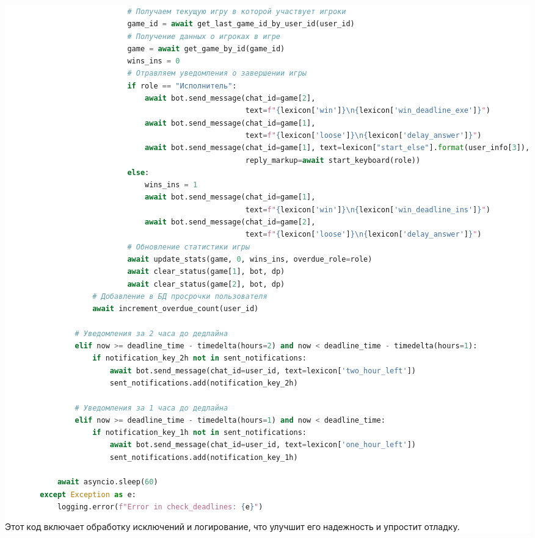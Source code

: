 ```python
                            # Получаем текущую игру в которой участвует игроки
                            game_id = await get_last_game_id_by_user_id(user_id)
                            # Получение данных о игроках в игре
                            game = await get_game_by_id(game_id)
                            wins_ins = 0
                            # Отравляем уведомления о завершении игры
                            if role == "Исполнитель":
                                await bot.send_message(chat_id=game[2],
                                                       text=f"{lexicon['win']}\n{lexicon['win_deadline_exe']}")
                                await bot.send_message(chat_id=game[1],
                                                       text=f"{lexicon['loose']}\n{lexicon['delay_answer']}")
                                await bot.send_message(chat_id=game[1], text=lexicon["start_else"].format(user_info[3]),
                                                       reply_markup=await start_keyboard(role))
                            else:
                                wins_ins = 1
                                await bot.send_message(chat_id=game[1],
                                                       text=f"{lexicon['win']}\n{lexicon['win_deadline_ins']}")
                                await bot.send_message(chat_id=game[2],
                                                       text=f"{lexicon['loose']}\n{lexicon['delay_answer']}")
                            # Обновление статистики игры
                            await update_stats(game, 0, wins_ins, overdue_role=role)
                            await clear_status(game[1], bot, dp)
                            await clear_status(game[2], bot, dp)
                    # Добавление в БД просрочки пользователя
                    await increment_overdue_count(user_id)

                # Уведомления за 2 часа до дедлайна
                elif now >= deadline_time - timedelta(hours=2) and now < deadline_time - timedelta(hours=1):
                    if notification_key_2h not in sent_notifications:
                        await bot.send_message(chat_id=user_id, text=lexicon['two_hour_left'])
                        sent_notifications.add(notification_key_2h)

                # Уведомления за 1 часа до дедлайна
                elif now >= deadline_time - timedelta(hours=1) and now < deadline_time:
                    if notification_key_1h not in sent_notifications:
                        await bot.send_message(chat_id=user_id, text=lexicon['one_hour_left'])
                        sent_notifications.add(notification_key_1h)

            await asyncio.sleep(60)
        except Exception as e:
            logging.error(f"Error in check_deadlines: {e}")
```

Этот код включает обработку исключений и логирование, что улучшит его надежность и упростит отладку.
